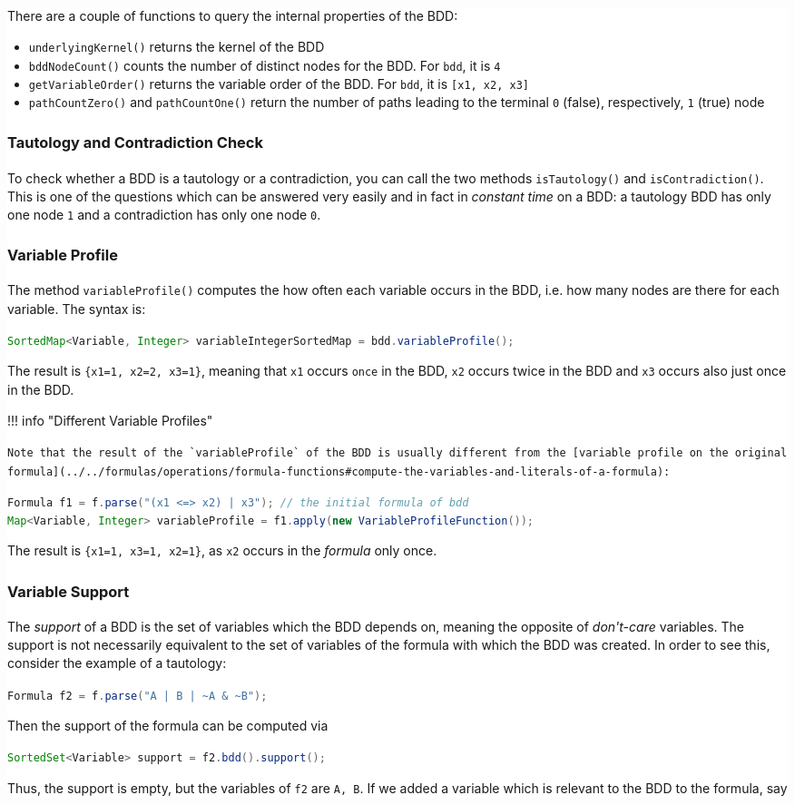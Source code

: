 There are a couple of functions to query the internal properties of the BDD:

- `underlyingKernel()` returns the kernel of the BDD
- `bddNodeCount()` counts the number of distinct nodes for the BDD. For `bdd`, it is `4`
- `getVariableOrder()` returns the variable order of the BDD. For `bdd`, it is `[x1, x2, x3]`
- `pathCountZero()` and `pathCountOne()` return the number of paths leading to the terminal `0` (false), respectively, `1` (true) node


### Tautology and Contradiction Check

To check whether a BDD is a tautology or a contradiction, you can call the two methods `isTautology()` and `isContradiction()`.  This is one of the questions which can be answered very easily and in fact in *constant time* on a BDD: a tautology BDD has only one node `1` and a contradiction has only one node `0`.


### Variable Profile
The method `variableProfile()` computes the how often each variable occurs in the BDD, i.e. how many nodes are there for each variable. The syntax is:

```java
SortedMap<Variable, Integer> variableIntegerSortedMap = bdd.variableProfile();
```

The result is `{x1=1, x2=2, x3=1}`, meaning that `x1` occurs `once` in the BDD, `x2` occurs twice in the BDD and `x3` occurs also just once in the BDD.

!!! info "Different Variable Profiles"

    Note that the result of the `variableProfile` of the BDD is usually different from the [variable profile on the original formula](../../formulas/operations/formula-functions#compute-the-variables-and-literals-of-a-formula):

```java
Formula f1 = f.parse("(x1 <=> x2) | x3"); // the initial formula of bdd
Map<Variable, Integer> variableProfile = f1.apply(new VariableProfileFunction());
```

The result is `{x1=1, x3=1, x2=1}`, as `x2` occurs in the *formula* only once.


### Variable Support

The *support* of a BDD is the set of variables which the BDD depends on, meaning the opposite of *don't-care* variables. The support is not necessarily equivalent to the set of variables of the formula with which the BDD was created. In order to see this, consider the example of a tautology:

```java
Formula f2 = f.parse("A | B | ~A & ~B");
```

Then the support of the formula can be computed via

```java
SortedSet<Variable> support = f2.bdd().support();
```
Thus, the support is empty, but the variables of `f2` are `A, B`. If we added a variable which is relevant to the BDD to the formula, say
